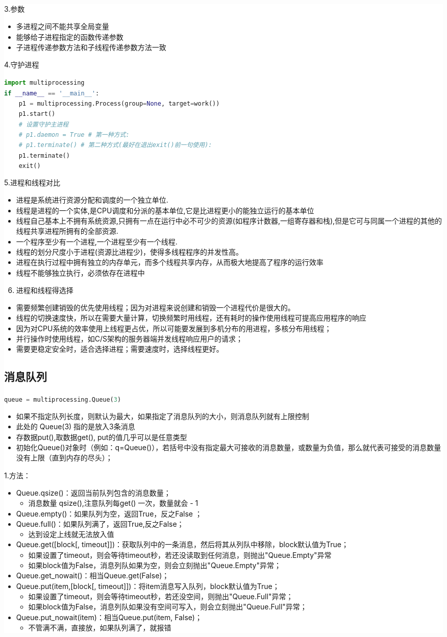 3.参数
- 多进程之间不能共享全局变量
- 能够给子进程指定的函数传递参数
- 子进程传递参数方法和子线程传递参数方法一致

4.守护进程

```python
import multiprocessing
if __name__ == '__main__':
    p1 = multiprocessing.Process(group=None, target=work())
    p1.start()
    # 设置守护主进程
    # p1.daemon = True # 第⼀种⽅式:
    # p1.terminate() # 第⼆种⽅式(最好在退出exit()前⼀句使⽤):
    p1.terminate()
    exit()
```

5.进程和线程对比

- 进程是系统进⾏资源分配和调度的⼀个独⽴单位.
- 线程是进程的⼀个实体,是CPU调度和分派的基本单位,它是⽐进程更⼩的能独⽴运⾏的基本单位
- 线程⾃⼰基本上不拥有系统资源,只拥有⼀点在运⾏中必不可少的资源(如程序计数器,⼀组寄存器和栈),但是它可与同属⼀个进程的其他的线程共享进程所拥有的全部资源.
- ⼀个程序⾄少有⼀个进程,⼀个进程⾄少有⼀个线程.
- 线程的划分尺度⼩于进程(资源⽐进程少)，使得多线程程序的并发性⾼。
- 进程在执⾏过程中拥有独⽴的内存单元，⽽多个线程共享内存，从⽽极⼤地提⾼了程序的运⾏效率
- 线程不能够独⽴执⾏，必须依存在进程中

6. 进程和线程得选择

- 需要频繁创建销毁的优先使⽤线程；因为对进程来说创建和销毁⼀个进程代价是很⼤的。
- 线程的切换速度快，所以在需要⼤量计算，切换频繁时⽤线程，还有耗时的操作使⽤线程可提⾼应⽤程序的响应
- 因为对CPU系统的效率使⽤上线程更占优，所以可能要发展到多机分布的⽤进程，多核分布⽤线程；
- 并⾏操作时使⽤线程，如C/S架构的服务器端并发线程响应⽤户的请求；
- 需要更稳定安全时，适合选择进程；需要速度时，选择线程更好。

## 消息队列

```python
queue = multiprocessing.Queue(3)
```

- 如果不指定队列⻓度，则默认为最⼤，如果指定了消息队列的⼤⼩，则消息队列就有上限控制
- 此处的 Queue(3) 指的是放⼊3条消息
- 存数据put(),取数据get(), put的值⼏乎可以是任意类型
- 初始化Queue()对象时（例如：q=Queue()），若括号中没有指定最⼤可接收的消息数量，或数量为负值，那么就代表可接受的消息数量没有上限（直到内存的尽头）；

1.方法：
  - Queue.qsize()：返回当前队列包含的消息数量；
    - 消息数量 qsize(),注意队列每get() ⼀次，数量就会 - 1
  - Queue.empty()：如果队列为空，返回True，反之False ；
  - Queue.full()：如果队列满了，返回True,反之False；
    - 达到设定上线就无法放入值
  - Queue.get([block[, timeout]])：获取队列中的⼀条消息，然后将其从列队中移除，block默认值为True；
    - 如果设置了timeout，则会等待timeout秒，若还没读取到任何消息，则抛出"Queue.Empty"异常
    - 如果block值为False，消息列队如果为空，则会⽴刻抛出"Queue.Empty"异常；
  - Queue.get_nowait()：相当Queue.get(False)；
  - Queue.put(item,[block[, timeout]])：将item消息写⼊队列，block默认值为True；
    - 如果设置了timeout，则会等待timeout秒，若还没空间，则抛出"Queue.Full"异常；
    - 如果block值为False，消息列队如果没有空间可写⼊，则会⽴刻抛出"Queue.Full"异常；
  - Queue.put_nowait(item)：相当Queue.put(item, False)；
    - 不管满不满，直接放，如果队列满了，就报错
